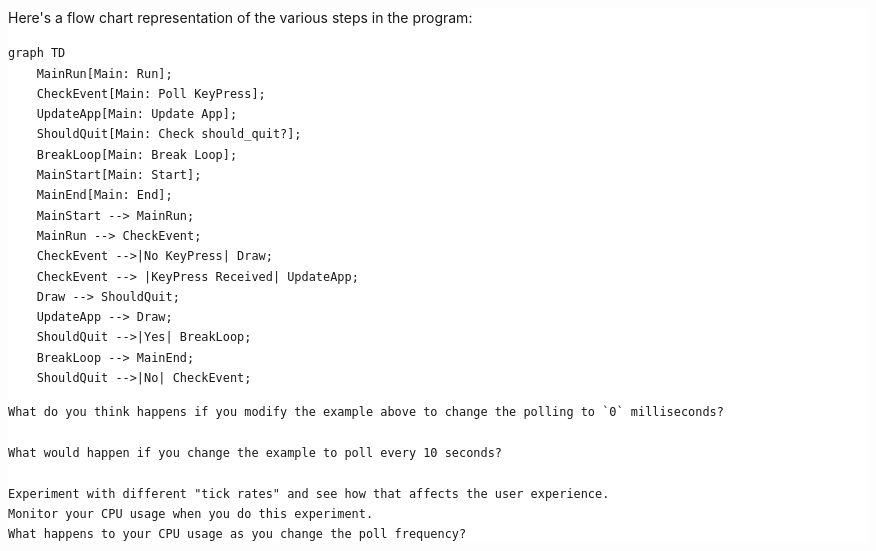Here's a flow chart representation of the various steps in the program:

```mermaid
graph TD
    MainRun[Main: Run];
    CheckEvent[Main: Poll KeyPress];
    UpdateApp[Main: Update App];
    ShouldQuit[Main: Check should_quit?];
    BreakLoop[Main: Break Loop];
    MainStart[Main: Start];
    MainEnd[Main: End];
    MainStart --> MainRun;
    MainRun --> CheckEvent;
    CheckEvent -->|No KeyPress| Draw;
    CheckEvent --> |KeyPress Received| UpdateApp;
    Draw --> ShouldQuit;
    UpdateApp --> Draw;
    ShouldQuit -->|Yes| BreakLoop;
    BreakLoop --> MainEnd;
    ShouldQuit -->|No| CheckEvent;
```

```admonish question
What do you think happens if you modify the example above to change the polling to `0` milliseconds?

What would happen if you change the example to poll every 10 seconds?

Experiment with different "tick rates" and see how that affects the user experience.
Monitor your CPU usage when you do this experiment.
What happens to your CPU usage as you change the poll frequency?
```
